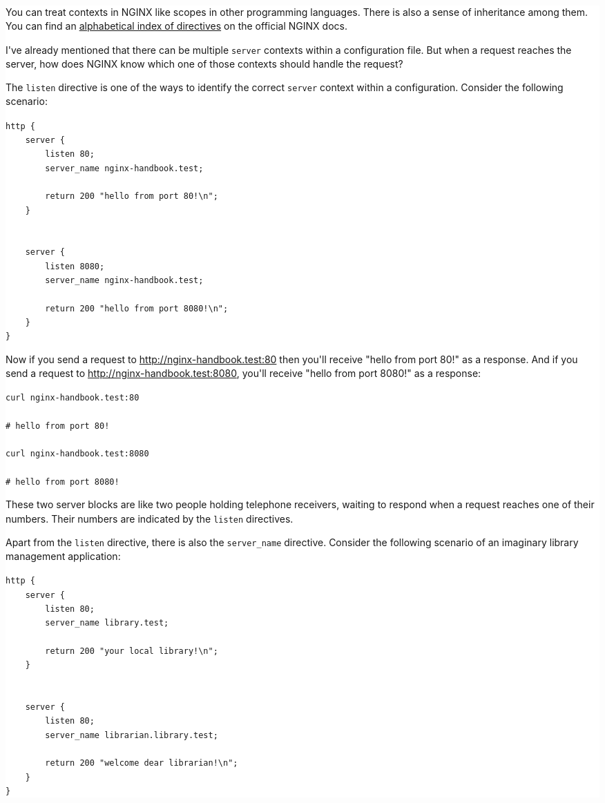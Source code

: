 You can treat contexts in NGINX like scopes in other programming languages. There is also a sense of inheritance among them. You can find an [alphabetical index of directives](https://nginx.org/en/docs/dirindex.html) on the official NGINX docs.

I've already mentioned that there can be multiple `server` contexts within a configuration file. But when a request reaches the server, how does NGINX know which one of those contexts should handle the request?

The `listen` directive is one of the ways to identify the correct `server` context within a configuration. Consider the following scenario:

```
http {
    server {
        listen 80;
        server_name nginx-handbook.test;

        return 200 "hello from port 80!\n";
    }


    server {
        listen 8080;
        server_name nginx-handbook.test;

        return 200 "hello from port 8080!\n";
    }
}
```

Now if you send a request to http://nginx-handbook.test:80 then you'll receive "hello from port 80!" as a response. And if you send a request to http://nginx-handbook.test:8080, you'll receive "hello from port 8080!" as a response:

```
curl nginx-handbook.test:80

# hello from port 80!

curl nginx-handbook.test:8080

# hello from port 8080!
```

These two server blocks are like two people holding telephone receivers, waiting to respond when a request reaches one of their numbers. Their numbers are indicated by the `listen` directives.

Apart from the `listen` directive, there is also the `server_name` directive. Consider the following scenario of an imaginary library management application:

```
http {
    server {
        listen 80;
        server_name library.test;

        return 200 "your local library!\n";
    }


    server {
        listen 80;
        server_name librarian.library.test;

        return 200 "welcome dear librarian!\n";
    }
}
```
